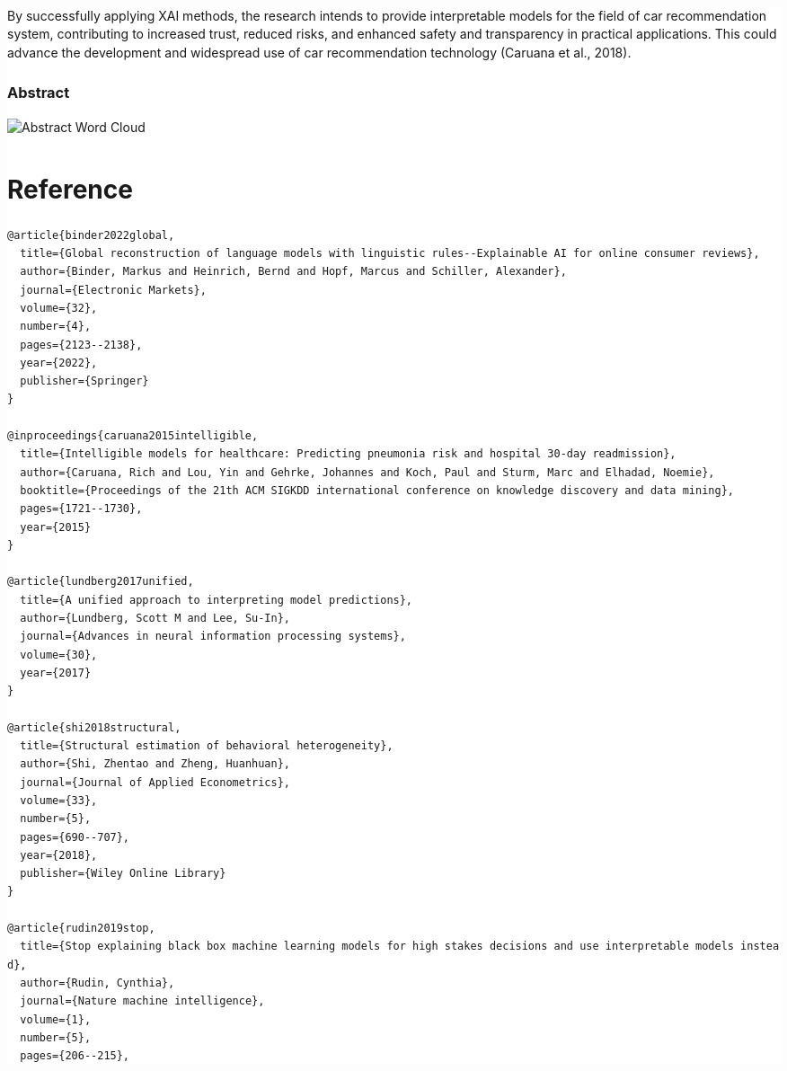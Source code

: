 By successfully applying XAI methods, the research intends to provide interpretable models for the field of car recommendation system, contributing to increased trust, reduced risks, and enhanced safety and transparency in practical applications. This could advance the development and widespread use of car recommendation technology (Caruana et al., 2018).

### Abstract

<img src="image.png" alt="Abstract Word Cloud">


# Reference


```
@article{binder2022global,
  title={Global reconstruction of language models with linguistic rules--Explainable AI for online consumer reviews},
  author={Binder, Markus and Heinrich, Bernd and Hopf, Marcus and Schiller, Alexander},
  journal={Electronic Markets},
  volume={32},
  number={4},
  pages={2123--2138},
  year={2022},
  publisher={Springer}
}

@inproceedings{caruana2015intelligible,
  title={Intelligible models for healthcare: Predicting pneumonia risk and hospital 30-day readmission},
  author={Caruana, Rich and Lou, Yin and Gehrke, Johannes and Koch, Paul and Sturm, Marc and Elhadad, Noemie},
  booktitle={Proceedings of the 21th ACM SIGKDD international conference on knowledge discovery and data mining},
  pages={1721--1730},
  year={2015}
}

@article{lundberg2017unified,
  title={A unified approach to interpreting model predictions},
  author={Lundberg, Scott M and Lee, Su-In},
  journal={Advances in neural information processing systems},
  volume={30},
  year={2017}
}

@article{shi2018structural,
  title={Structural estimation of behavioral heterogeneity},
  author={Shi, Zhentao and Zheng, Huanhuan},
  journal={Journal of Applied Econometrics},
  volume={33},
  number={5},
  pages={690--707},
  year={2018},
  publisher={Wiley Online Library}
}

@article{rudin2019stop,
  title={Stop explaining black box machine learning models for high stakes decisions and use interpretable models instead},
  author={Rudin, Cynthia},
  journal={Nature machine intelligence},
  volume={1},
  number={5},
  pages={206--215},
```